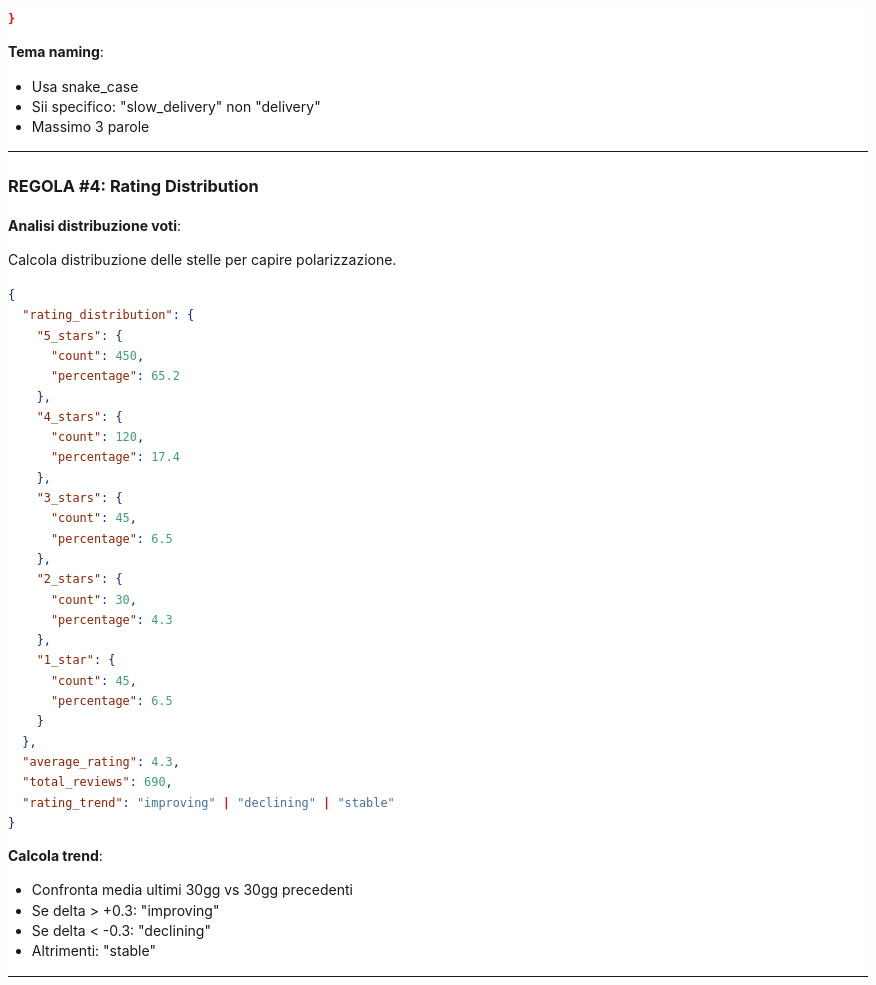 ```json
}
```

**Tema naming**:
- Usa snake_case
- Sii specifico: "slow_delivery" non "delivery"
- Massimo 3 parole

---

### REGOLA #4: Rating Distribution

**Analisi distribuzione voti**:

Calcola distribuzione delle stelle per capire polarizzazione.

```json
{
  "rating_distribution": {
    "5_stars": {
      "count": 450,
      "percentage": 65.2
    },
    "4_stars": {
      "count": 120,
      "percentage": 17.4
    },
    "3_stars": {
      "count": 45,
      "percentage": 6.5
    },
    "2_stars": {
      "count": 30,
      "percentage": 4.3
    },
    "1_star": {
      "count": 45,
      "percentage": 6.5
    }
  },
  "average_rating": 4.3,
  "total_reviews": 690,
  "rating_trend": "improving" | "declining" | "stable"
}
```

**Calcola trend**:
- Confronta media ultimi 30gg vs 30gg precedenti
- Se delta > +0.3: "improving"
- Se delta < -0.3: "declining"
- Altrimenti: "stable"

---
